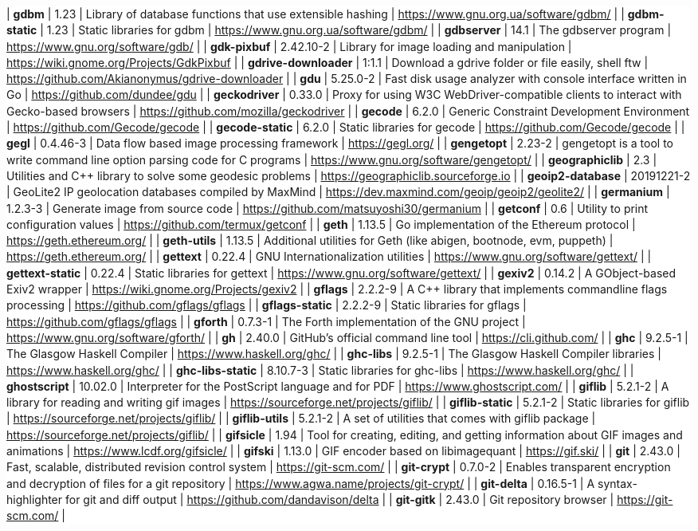 | **gdbm** | 1.23 | Library of database functions that use extensible hashing | https://www.gnu.org.ua/software/gdbm/ |
| **gdbm-static** | 1.23 | Static libraries for gdbm | https://www.gnu.org.ua/software/gdbm/ |
| **gdbserver** | 14.1 | The gdbserver program | https://www.gnu.org/software/gdb/ |
| **gdk-pixbuf** | 2.42.10-2 | Library for image loading and manipulation | https://wiki.gnome.org/Projects/GdkPixbuf |
| **gdrive-downloader** | 1:1.1 | Download a gdrive folder or file easily, shell ftw | https://github.com/Akianonymus/gdrive-downloader |
| **gdu** | 5.25.0-2 | Fast disk usage analyzer with console interface written in Go | https://github.com/dundee/gdu |
| **geckodriver** | 0.33.0 | Proxy for using W3C WebDriver-compatible clients to interact with Gecko-based browsers | https://github.com/mozilla/geckodriver |
| **gecode** | 6.2.0 | Generic Constraint Development Environment | https://github.com/Gecode/gecode |
| **gecode-static** | 6.2.0 | Static libraries for gecode | https://github.com/Gecode/gecode |
| **gegl** | 0.4.46-3 | Data flow based image processing framework | https://gegl.org/ |
| **gengetopt** | 2.23-2 | gengetopt is a tool to write command line option parsing code for C programs | https://www.gnu.org/software/gengetopt/ |
| **geographiclib** | 2.3 | Utilities and C++ library to solve some geodesic problems | https://geographiclib.sourceforge.io |
| **geoip2-database** | 20191221-2 | GeoLite2 IP geolocation databases compiled by MaxMind | https://dev.maxmind.com/geoip/geoip2/geolite2/ |
| **germanium** | 1.2.3-3 | Generate image from source code | https://github.com/matsuyoshi30/germanium |
| **getconf** | 0.6 | Utility to print configuration values | https://github.com/termux/getconf |
| **geth** | 1.13.5 | Go implementation of the Ethereum protocol | https://geth.ethereum.org/ |
| **geth-utils** | 1.13.5 | Additional utilities for Geth (like abigen, bootnode, evm, puppeth) | https://geth.ethereum.org/ |
| **gettext** | 0.22.4 | GNU Internationalization utilities | https://www.gnu.org/software/gettext/ |
| **gettext-static** | 0.22.4 | Static libraries for gettext | https://www.gnu.org/software/gettext/ |
| **gexiv2** | 0.14.2 | A GObject-based Exiv2 wrapper | https://wiki.gnome.org/Projects/gexiv2 |
| **gflags** | 2.2.2-9 | A C++ library that implements commandline flags processing | https://github.com/gflags/gflags |
| **gflags-static** | 2.2.2-9 | Static libraries for gflags | https://github.com/gflags/gflags |
| **gforth** | 0.7.3-1 | The Forth implementation of the GNU project | https://www.gnu.org/software/gforth/ |
| **gh** | 2.40.0 | GitHub’s official command line tool | https://cli.github.com/ |
| **ghc** | 9.2.5-1 | The Glasgow Haskell Compiler | https://www.haskell.org/ghc/ |
| **ghc-libs** | 9.2.5-1 | The Glasgow Haskell Compiler libraries | https://www.haskell.org/ghc/ |
| **ghc-libs-static** | 8.10.7-3 | Static libraries for ghc-libs | https://www.haskell.org/ghc/ |
| **ghostscript** | 10.02.0 | Interpreter for the PostScript language and for PDF | https://www.ghostscript.com/ |
| **giflib** | 5.2.1-2 | A library for reading and writing gif images | https://sourceforge.net/projects/giflib/ |
| **giflib-static** | 5.2.1-2 | Static libraries for giflib | https://sourceforge.net/projects/giflib/ |
| **giflib-utils** | 5.2.1-2 | A set of utilities that comes with giflib package | https://sourceforge.net/projects/giflib/ |
| **gifsicle** | 1.94 | Tool for creating, editing, and getting information about GIF images and animations | https://www.lcdf.org/gifsicle/ |
| **gifski** | 1.13.0 | GIF encoder based on libimagequant | https://gif.ski/ |
| **git** | 2.43.0 | Fast, scalable, distributed revision control system | https://git-scm.com/ |
| **git-crypt** | 0.7.0-2 | Enables transparent encryption and decryption of files for a git repository | https://www.agwa.name/projects/git-crypt/ |
| **git-delta** | 0.16.5-1 | A syntax-highlighter for git and diff output | https://github.com/dandavison/delta |
| **git-gitk** | 2.43.0 | Git repository browser | https://git-scm.com/ |